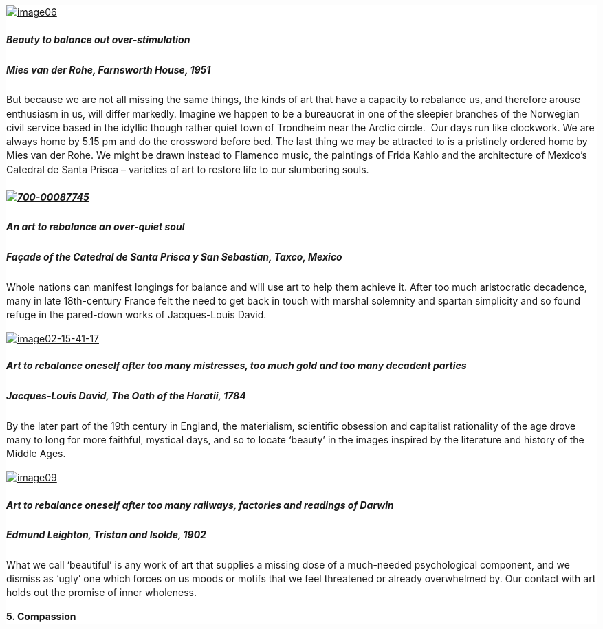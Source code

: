 [![image06](https://www.theschooloflife.com/thebookoflife/wp-content/uploads/2014/03/image061.jpg)](http://www.thebookoflife.org/wp-content/uploads/2014/03/image061.jpg)

##### _Beauty to balance out over-stimulation_

##### Mies van der Rohe, Farnsworth House, 1951

But because we are not all missing the same things, the kinds of art that have a capacity to rebalance us, and therefore arouse enthusiasm in us, will differ markedly. Imagine we happen to be a bureaucrat in one of the sleepier branches of the Norwegian civil service based in the idyllic though rather quiet town of Trondheim near the Arctic circle. &nbsp;Our days run like clockwork. We are always home by 5.15 pm and do the crossword before bed. The last thing we may be attracted to is a pristinely ordered home by Mies van der Rohe. We might be drawn instead to Flamenco music, the paintings of Frida Kahlo and the architecture of Mexico’s Catedral de Santa Prisca – varieties of art to restore life to our slumbering souls.

##### [![700-00087745](https://www.theschooloflife.com/thebookoflife/wp-content/uploads/2014/03/image22.jpg)](http://www.thebookoflife.org/wp-content/uploads/2014/03/image22.jpg)

##### An art to rebalance an over-quiet soul

##### Façade of the Catedral de Santa Prisca y San Sebastian, Taxco, Mexico

Whole nations can manifest longings for balance and will use art to help them achieve it. After too much aristocratic decadence, many in late 18th-century France felt the need to get back in touch with marshal solemnity and spartan simplicity and so found refuge in the pared-down works of Jacques-Louis David.

[![image02-15-41-17](https://www.theschooloflife.com/thebookoflife/wp-content/uploads/2014/03/image02-15.41.17.png)](http://www.thebookoflife.org/wp-content/uploads/2014/03/image02-15.41.17.png)

##### _Art to rebalance oneself after too many mistresses, too much gold and too many decadent parties_

##### Jacques-Louis David, _The Oath of the Horatii_, 1784

By the later part of the 19th century in England, the materialism, scientific obsession and capitalist rationality of the age drove many to long for more faithful, mystical days, and so to locate ‘beauty’ in the images inspired by the literature and history of the Middle Ages.

[![image09](https://www.theschooloflife.com/thebookoflife/wp-content/uploads/2014/03/image091.png)](http://www.thebookoflife.org/wp-content/uploads/2014/03/image091.png)

##### _Art to rebalance oneself after too many railways, factories and readings of Darwin_

##### Edmund Leighton, _Tristan and Isolde_, 1902

What we call ‘beautiful’ is any work of art that supplies a missing dose of a much-needed psychological component, and we dismiss as ‘ugly’ one which forces on us moods or motifs that we feel threatened or already overwhelmed by. Our contact with art holds out the promise of inner wholeness.

**5. Compassion**
